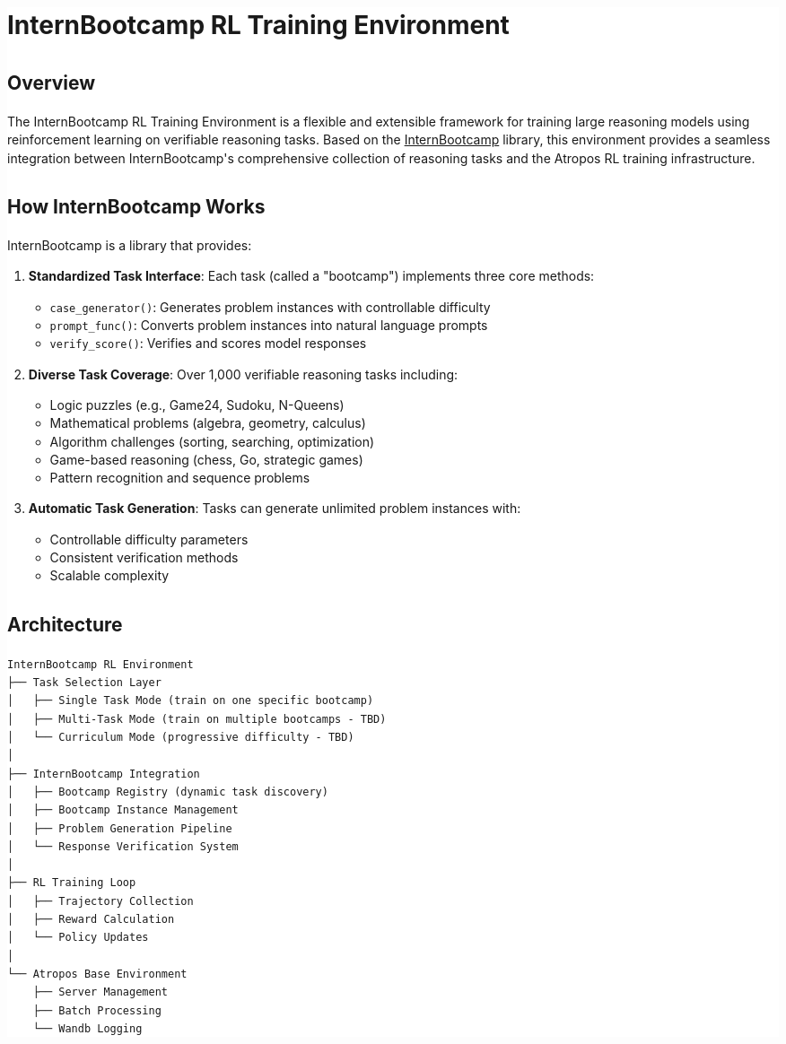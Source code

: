 # InternBootcamp RL Training Environment

## Overview

The InternBootcamp RL Training Environment is a flexible and extensible framework for training large reasoning models using reinforcement learning on verifiable reasoning tasks. Based on the [InternBootcamp](https://github.com/InternLM/InternBootcamp) library, this environment provides a seamless integration between InternBootcamp's comprehensive collection of reasoning tasks and the Atropos RL training infrastructure.

## How InternBootcamp Works

InternBootcamp is a library that provides:

1. **Standardized Task Interface**: Each task (called a "bootcamp") implements three core methods:
   - `case_generator()`: Generates problem instances with controllable difficulty
   - `prompt_func()`: Converts problem instances into natural language prompts
   - `verify_score()`: Verifies and scores model responses

2. **Diverse Task Coverage**: Over 1,000 verifiable reasoning tasks including:
   - Logic puzzles (e.g., Game24, Sudoku, N-Queens)
   - Mathematical problems (algebra, geometry, calculus)
   - Algorithm challenges (sorting, searching, optimization)
   - Game-based reasoning (chess, Go, strategic games)
   - Pattern recognition and sequence problems

3. **Automatic Task Generation**: Tasks can generate unlimited problem instances with:
   - Controllable difficulty parameters
   - Consistent verification methods
   - Scalable complexity

## Architecture

```
InternBootcamp RL Environment
├── Task Selection Layer
│   ├── Single Task Mode (train on one specific bootcamp)
│   ├── Multi-Task Mode (train on multiple bootcamps - TBD)
│   └── Curriculum Mode (progressive difficulty - TBD)
│
├── InternBootcamp Integration
│   ├── Bootcamp Registry (dynamic task discovery)
│   ├── Bootcamp Instance Management
│   ├── Problem Generation Pipeline
│   └── Response Verification System
│
├── RL Training Loop
│   ├── Trajectory Collection
│   ├── Reward Calculation
│   └── Policy Updates
│
└── Atropos Base Environment
    ├── Server Management
    ├── Batch Processing
    └── Wandb Logging
```
